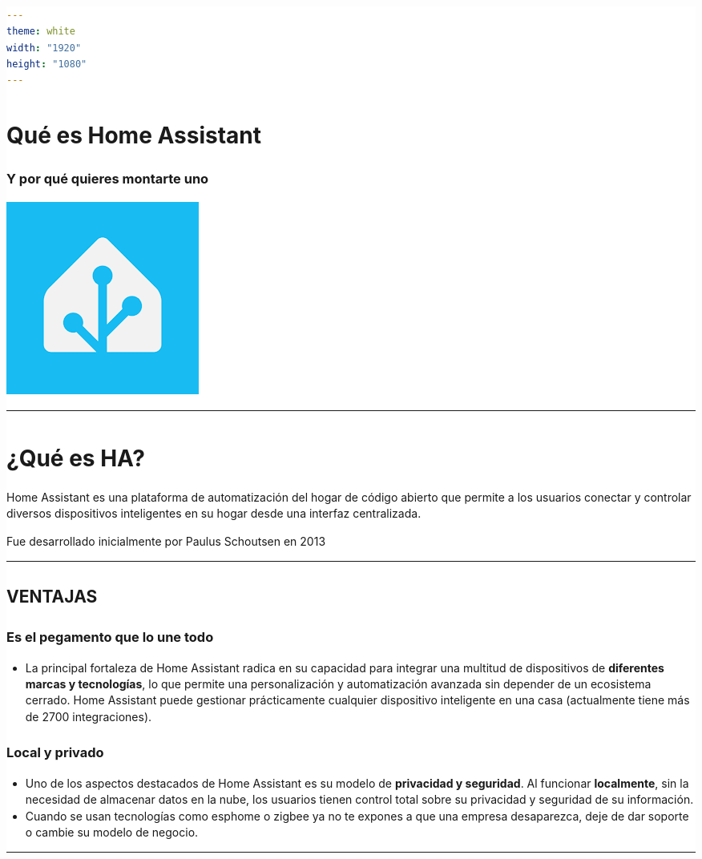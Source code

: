 ```yaml
---
theme: white
width: "1920"
height: "1080"
---
```



# Qué es Home Assistant
### Y por qué quieres montarte uno

![](attachment/a152c4512db3304920811b3aa6aa54f8.png)

---

# ¿Qué es HA?
Home Assistant es una plataforma de automatización del hogar de código abierto que permite a los usuarios conectar y controlar diversos dispositivos inteligentes en su hogar desde una interfaz centralizada.

Fue desarrollado inicialmente por Paulus Schoutsen en 2013

---
## VENTAJAS
### Es el pegamento que lo une todo

- La principal fortaleza de Home Assistant radica en su capacidad para integrar una multitud de dispositivos de **diferentes marcas y tecnologías**, lo que permite una personalización y automatización avanzada sin depender de un ecosistema cerrado. Home Assistant puede gestionar prácticamente cualquier dispositivo inteligente en una casa (actualmente tiene más de 2700 integraciones).

### Local y privado

- Uno de los aspectos destacados de Home Assistant es su modelo de **privacidad y seguridad**. Al funcionar **localmente**, sin la necesidad de almacenar datos en la nube, los usuarios tienen control total sobre su privacidad y seguridad de su información.
- Cuando se usan tecnologías como esphome o zigbee ya no te expones a que una empresa desaparezca, deje de dar soporte o cambie su modelo de negocio. 

---